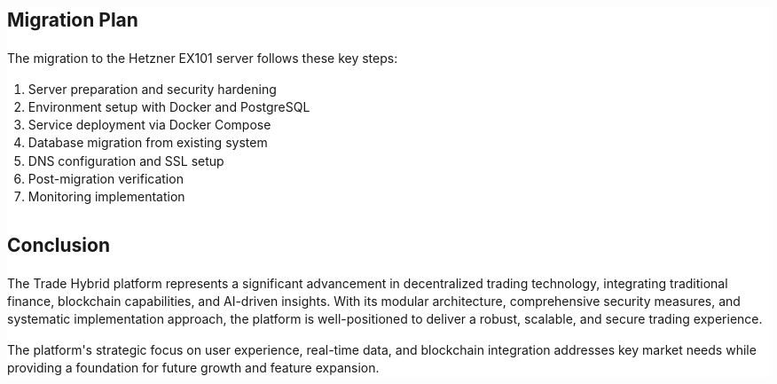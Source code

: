 ## Migration Plan

The migration to the Hetzner EX101 server follows these key steps:

1. Server preparation and security hardening
2. Environment setup with Docker and PostgreSQL
3. Service deployment via Docker Compose
4. Database migration from existing system
5. DNS configuration and SSL setup
6. Post-migration verification
7. Monitoring implementation

## Conclusion

The Trade Hybrid platform represents a significant advancement in decentralized trading technology, integrating traditional finance, blockchain capabilities, and AI-driven insights. With its modular architecture, comprehensive security measures, and systematic implementation approach, the platform is well-positioned to deliver a robust, scalable, and secure trading experience.

The platform's strategic focus on user experience, real-time data, and blockchain integration addresses key market needs while providing a foundation for future growth and feature expansion.